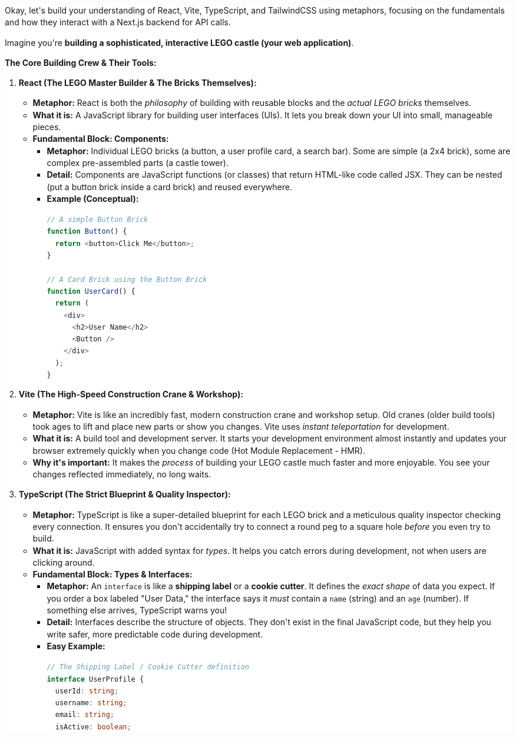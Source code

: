 Okay, let's build your understanding of React, Vite, TypeScript, and TailwindCSS using metaphors, focusing on the fundamentals and how they interact with a Next.js backend for API calls.

Imagine you're **building a sophisticated, interactive LEGO castle (your web application)**.

**The Core Building Crew & Their Tools:**

1.  **React (The LEGO Master Builder & The Bricks Themselves):**
    *   **Metaphor:** React is both the *philosophy* of building with reusable blocks and the *actual LEGO bricks* themselves.
    *   **What it is:** A JavaScript library for building user interfaces (UIs). It lets you break down your UI into small, manageable pieces.
    *   **Fundamental Block: Components:**
        *   **Metaphor:** Individual LEGO bricks (a button, a user profile card, a search bar). Some are simple (a 2x4 brick), some are complex pre-assembled parts (a castle tower).
        *   **Detail:** Components are JavaScript functions (or classes) that return HTML-like code called JSX. They can be nested (put a button brick inside a card brick) and reused everywhere.
        *   **Example (Conceptual):**
            ```typescript
            // A simple Button Brick
            function Button() {
              return <button>Click Me</button>;
            }

            // A Card Brick using the Button Brick
            function UserCard() {
              return (
                <div>
                  <h2>User Name</h2>
                  <Button />
                </div>
              );
            }
            ```

2.  **Vite (The High-Speed Construction Crane & Workshop):**
    *   **Metaphor:** Vite is like an incredibly fast, modern construction crane and workshop setup. Old cranes (older build tools) took ages to lift and place new parts or show you changes. Vite uses *instant teleportation* for development.
    *   **What it is:** A build tool and development server. It starts your development environment almost instantly and updates your browser extremely quickly when you change code (Hot Module Replacement - HMR).
    *   **Why it's important:** It makes the *process* of building your LEGO castle much faster and more enjoyable. You see your changes reflected immediately, no long waits.

3.  **TypeScript (The Strict Blueprint & Quality Inspector):**
    *   **Metaphor:** TypeScript is like a super-detailed blueprint for each LEGO brick and a meticulous quality inspector checking every connection. It ensures you don't accidentally try to connect a round peg to a square hole *before* you even try to build.
    *   **What it is:** JavaScript with added syntax for *types*. It helps you catch errors during development, not when users are clicking around.
    *   **Fundamental Block: Types & Interfaces:**
        *   **Metaphor:** An `interface` is like a **shipping label** or a **cookie cutter**. It defines the *exact shape* of data you expect. If you order a box labeled "User Data," the interface says it *must* contain a `name` (string) and an `age` (number). If something else arrives, TypeScript warns you!
        *   **Detail:** Interfaces describe the structure of objects. They don't exist in the final JavaScript code, but they help you write safer, more predictable code during development.
        *   **Easy Example:**
            ```typescript
            // The Shipping Label / Cookie Cutter definition
            interface UserProfile {
              userId: string;
              username: string;
              email: string;
              isActive: boolean;